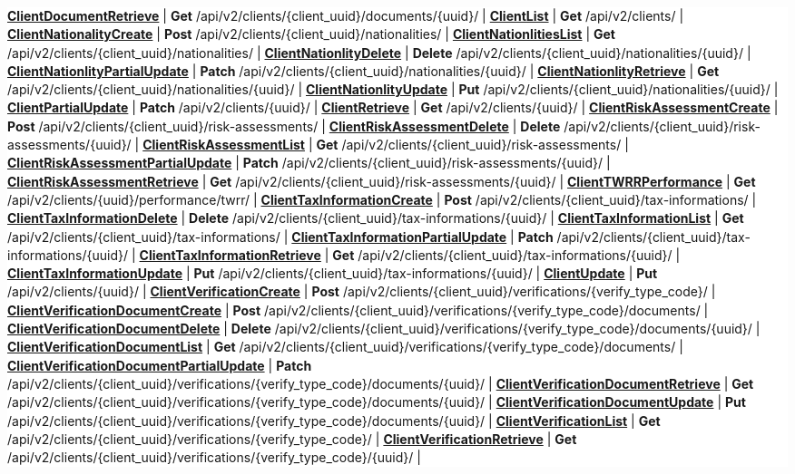 [**ClientDocumentRetrieve**](ApplicationApi.md#ClientDocumentRetrieve) | **Get** /api/v2/clients/{client_uuid}/documents/{uuid}/ | 
[**ClientList**](ApplicationApi.md#ClientList) | **Get** /api/v2/clients/ | 
[**ClientNationalityCreate**](ApplicationApi.md#ClientNationalityCreate) | **Post** /api/v2/clients/{client_uuid}/nationalities/ | 
[**ClientNationlitiesList**](ApplicationApi.md#ClientNationlitiesList) | **Get** /api/v2/clients/{client_uuid}/nationalities/ | 
[**ClientNationlityDelete**](ApplicationApi.md#ClientNationlityDelete) | **Delete** /api/v2/clients/{client_uuid}/nationalities/{uuid}/ | 
[**ClientNationlityPartialUpdate**](ApplicationApi.md#ClientNationlityPartialUpdate) | **Patch** /api/v2/clients/{client_uuid}/nationalities/{uuid}/ | 
[**ClientNationlityRetrieve**](ApplicationApi.md#ClientNationlityRetrieve) | **Get** /api/v2/clients/{client_uuid}/nationalities/{uuid}/ | 
[**ClientNationlityUpdate**](ApplicationApi.md#ClientNationlityUpdate) | **Put** /api/v2/clients/{client_uuid}/nationalities/{uuid}/ | 
[**ClientPartialUpdate**](ApplicationApi.md#ClientPartialUpdate) | **Patch** /api/v2/clients/{uuid}/ | 
[**ClientRetrieve**](ApplicationApi.md#ClientRetrieve) | **Get** /api/v2/clients/{uuid}/ | 
[**ClientRiskAssessmentCreate**](ApplicationApi.md#ClientRiskAssessmentCreate) | **Post** /api/v2/clients/{client_uuid}/risk-assessments/ | 
[**ClientRiskAssessmentDelete**](ApplicationApi.md#ClientRiskAssessmentDelete) | **Delete** /api/v2/clients/{client_uuid}/risk-assessments/{uuid}/ | 
[**ClientRiskAssessmentList**](ApplicationApi.md#ClientRiskAssessmentList) | **Get** /api/v2/clients/{client_uuid}/risk-assessments/ | 
[**ClientRiskAssessmentPartialUpdate**](ApplicationApi.md#ClientRiskAssessmentPartialUpdate) | **Patch** /api/v2/clients/{client_uuid}/risk-assessments/{uuid}/ | 
[**ClientRiskAssessmentRetrieve**](ApplicationApi.md#ClientRiskAssessmentRetrieve) | **Get** /api/v2/clients/{client_uuid}/risk-assessments/{uuid}/ | 
[**ClientTWRRPerformance**](ApplicationApi.md#ClientTWRRPerformance) | **Get** /api/v2/clients/{uuid}/performance/twrr/ | 
[**ClientTaxInformationCreate**](ApplicationApi.md#ClientTaxInformationCreate) | **Post** /api/v2/clients/{client_uuid}/tax-informations/ | 
[**ClientTaxInformationDelete**](ApplicationApi.md#ClientTaxInformationDelete) | **Delete** /api/v2/clients/{client_uuid}/tax-informations/{uuid}/ | 
[**ClientTaxInformationList**](ApplicationApi.md#ClientTaxInformationList) | **Get** /api/v2/clients/{client_uuid}/tax-informations/ | 
[**ClientTaxInformationPartialUpdate**](ApplicationApi.md#ClientTaxInformationPartialUpdate) | **Patch** /api/v2/clients/{client_uuid}/tax-informations/{uuid}/ | 
[**ClientTaxInformationRetrieve**](ApplicationApi.md#ClientTaxInformationRetrieve) | **Get** /api/v2/clients/{client_uuid}/tax-informations/{uuid}/ | 
[**ClientTaxInformationUpdate**](ApplicationApi.md#ClientTaxInformationUpdate) | **Put** /api/v2/clients/{client_uuid}/tax-informations/{uuid}/ | 
[**ClientUpdate**](ApplicationApi.md#ClientUpdate) | **Put** /api/v2/clients/{uuid}/ | 
[**ClientVerificationCreate**](ApplicationApi.md#ClientVerificationCreate) | **Post** /api/v2/clients/{client_uuid}/verifications/{verify_type_code}/ | 
[**ClientVerificationDocumentCreate**](ApplicationApi.md#ClientVerificationDocumentCreate) | **Post** /api/v2/clients/{client_uuid}/verifications/{verify_type_code}/documents/ | 
[**ClientVerificationDocumentDelete**](ApplicationApi.md#ClientVerificationDocumentDelete) | **Delete** /api/v2/clients/{client_uuid}/verifications/{verify_type_code}/documents/{uuid}/ | 
[**ClientVerificationDocumentList**](ApplicationApi.md#ClientVerificationDocumentList) | **Get** /api/v2/clients/{client_uuid}/verifications/{verify_type_code}/documents/ | 
[**ClientVerificationDocumentPartialUpdate**](ApplicationApi.md#ClientVerificationDocumentPartialUpdate) | **Patch** /api/v2/clients/{client_uuid}/verifications/{verify_type_code}/documents/{uuid}/ | 
[**ClientVerificationDocumentRetrieve**](ApplicationApi.md#ClientVerificationDocumentRetrieve) | **Get** /api/v2/clients/{client_uuid}/verifications/{verify_type_code}/documents/{uuid}/ | 
[**ClientVerificationDocumentUpdate**](ApplicationApi.md#ClientVerificationDocumentUpdate) | **Put** /api/v2/clients/{client_uuid}/verifications/{verify_type_code}/documents/{uuid}/ | 
[**ClientVerificationList**](ApplicationApi.md#ClientVerificationList) | **Get** /api/v2/clients/{client_uuid}/verifications/{verify_type_code}/ | 
[**ClientVerificationRetrieve**](ApplicationApi.md#ClientVerificationRetrieve) | **Get** /api/v2/clients/{client_uuid}/verifications/{verify_type_code}/{uuid}/ | 
